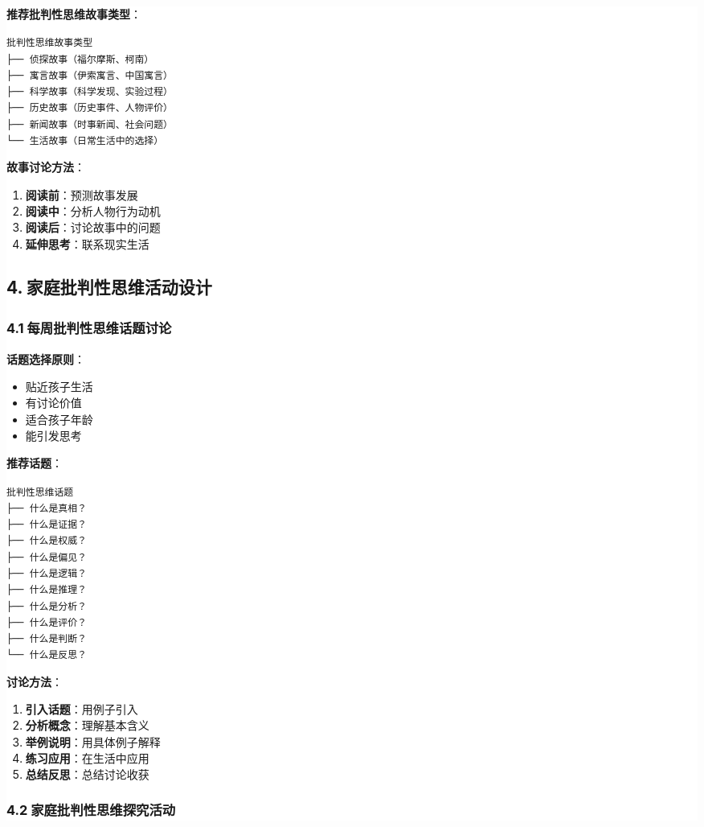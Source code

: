 **推荐批判性思维故事类型**：

```text
批判性思维故事类型
├── 侦探故事（福尔摩斯、柯南）
├── 寓言故事（伊索寓言、中国寓言）
├── 科学故事（科学发现、实验过程）
├── 历史故事（历史事件、人物评价）
├── 新闻故事（时事新闻、社会问题）
└── 生活故事（日常生活中的选择）
```

**故事讨论方法**：

1. **阅读前**：预测故事发展
2. **阅读中**：分析人物行为动机
3. **阅读后**：讨论故事中的问题
4. **延伸思考**：联系现实生活

## 4. 家庭批判性思维活动设计

### 4.1 每周批判性思维话题讨论

**话题选择原则**：

- 贴近孩子生活
- 有讨论价值
- 适合孩子年龄
- 能引发思考

**推荐话题**：

```text
批判性思维话题
├── 什么是真相？
├── 什么是证据？
├── 什么是权威？
├── 什么是偏见？
├── 什么是逻辑？
├── 什么是推理？
├── 什么是分析？
├── 什么是评价？
├── 什么是判断？
└── 什么是反思？
```

**讨论方法**：

1. **引入话题**：用例子引入
2. **分析概念**：理解基本含义
3. **举例说明**：用具体例子解释
4. **练习应用**：在生活中应用
5. **总结反思**：总结讨论收获

### 4.2 家庭批判性思维探究活动
